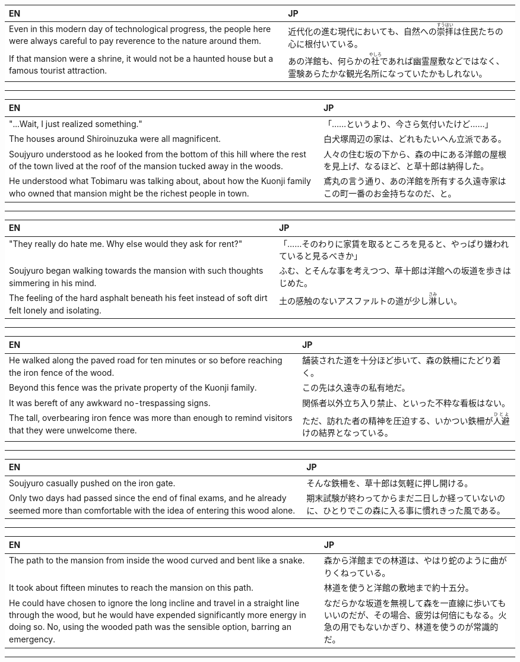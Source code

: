 
|EN|JP|
|:--------|:--------|
|Even in this modern day of technological progress, the people here were always careful to pay reverence to the nature around them.|近代化の進む現代においても、自然への<ruby>崇拝<rt>すうはい</rt></ruby>は住民たちの心に根付いている。|
|If that mansion were a shrine, it would not be a haunted house but a famous tourist attraction.|あの洋館も、何らかの<ruby>社<rt>やしろ</rt></ruby>であれば幽霊屋敷などではなく、霊験あらたかな観光名所になっていたかもしれない。|

---

|EN|JP|
|:--------|:--------|
|"...Wait, I just realized something."|「……というより、今さら気付いたけど……」|
|The houses around Shiroinuzuka were all magnificent.|白犬塚周辺の家は、どれもたいへん立派である。|
|Soujyuro understood as he looked from the bottom of this hill where the rest of the town lived at the roof of the mansion tucked away in the woods.|人々の住む坂の下から、森の中にある洋館の屋根を見上げ、なるほど、と草十郎は納得した。|
|He understood what Tobimaru was talking about, about how the Kuonji family who owned that mansion might be the richest people in town.|鳶丸の言う通り、あの洋館を所有する久遠寺家はこの町一番のお金持ちなのだ、と。|

---

|EN|JP|
|:--------|:--------|
|"They really do hate me. Why else would they ask for rent?"|「……そのわりに家賃を取るところを見ると、やっぱり嫌われていると見るべきか」|
|Soujyuro began walking towards the mansion with such thoughts simmering in his mind.|ふむ、とそんな事を考えつつ、草十郎は洋館への坂道を歩きはじめた。|
|The feeling of the hard asphalt beneath his feet instead of soft dirt felt lonely and isolating.|土の感触のないアスファルトの道が少し<ruby>淋<rt>さみ</rt></ruby>しい。|

---

|EN|JP|
|:--------|:--------|
|He walked along the paved road for ten minutes or so before reaching the iron fence of the wood.|舗装された道を十分ほど歩いて、森の鉄柵にたどり着く。|
|Beyond this fence was the private property of the Kuonji family.|この先は久遠寺の私有地だ。|
|It was bereft of any awkward no-trespassing signs.|関係者以外立ち入り禁止、といった不粋な看板はない。|
|The tall, overbearing iron fence was more than enough to remind visitors that they were unwelcome there.|ただ、訪れた者の精神を圧迫する、いかつい鉄柵が<ruby>人避<rt>ひとよ</rt></ruby>けの結界となっている。|

---

|EN|JP|
|:--------|:--------|
|Soujyuro casually pushed on the iron gate.|そんな鉄柵を、草十郎は気軽に押し開ける。|
|Only two days had passed since the end of final exams, and he already seemed more than comfortable with the idea of entering this wood alone.|期末試験が終わってからまだ二日しか経っていないのに、ひとりでこの森に入る事に慣れきった風である。|

---

|EN|JP|
|:--------|:--------|
|The path to the mansion from inside the wood curved and bent like a snake.|森から洋館までの林道は、やはり蛇のように曲がりくねっている。|
|It took about fifteen minutes to reach the mansion on this path.|林道を使うと洋館の敷地まで約十五分。|
|He could have chosen to ignore the long incline and travel in a straight line through the wood, but he would have expended significantly more energy in doing so. No, using the wooded path was the sensible option, barring an emergency.|なだらかな坂道を無視して森を一直線に歩いてもいいのだが、その場合、疲労は何倍にもなる。火急の用でもないかぎり、林道を使うのが常識的だ。|

---